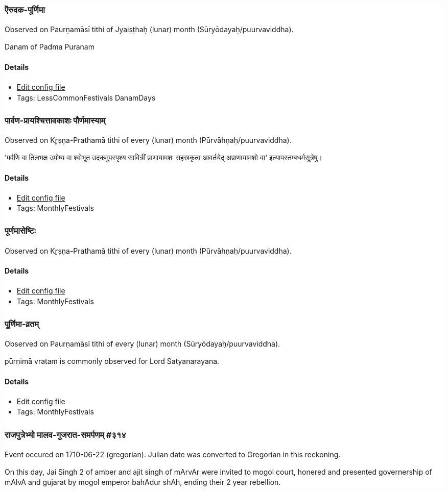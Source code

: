 
### ऎरुवक-पूर्णिमा

Observed on Paurṇamāsī tithi of Jyaiṣṭhaḥ (lunar) month (Sūryōdayaḥ/puurvaviddha). 

Danam of Padma Puranam

#### Details
- [Edit config file](https://github.com/jyotisham/adyatithi/blob/master/general/lunar_month/tithi/03/15/eruvaka-pUrNimA.toml)
- Tags: LessCommonFestivals DanamDays


### पार्वण-प्रायश्चित्तावकाशः पौर्णमास्याम्

Observed on Kr̥ṣṇa-Prathamā tithi of every (lunar) month (Pūrvāhṇaḥ/puurvaviddha). 

'पर्वणि वा तिलभक्ष उपोष्य वा श्वोभूत उदकमुपस्पृश्य सावित्रीं प्राणायामशः सहस्रकृत्व आवर्तयेद् अप्राणायामशो वा' इत्यापस्तम्बधर्मसूत्रेषु।

#### Details
- [Edit config file](https://github.com/jyotisham/adyatithi/blob/master/gRhya/Apastamba/lunar_month/tithi/00/16/pArvaNa-prAyashcittAvakAshaH_16.toml)
- Tags: MonthlyFestivals


### पूर्णमासेष्टिः



Observed on Kr̥ṣṇa-Prathamā tithi of every (lunar) month (Pūrvāhṇaḥ/puurvaviddha).

#### Details
- [Edit config file](https://github.com/jyotisham/adyatithi/blob/master/gRhya/general/description_only/pUrNamAseShTiH.toml)
- Tags: MonthlyFestivals


### पूर्णिमा-व्रतम्

Observed on Paurṇamāsī tithi of every (lunar) month (Sūryōdayaḥ/puurvaviddha). 

pūrṇimā vratam is commonly observed for Lord Satyanarayana.

#### Details
- [Edit config file](https://github.com/jyotisham/adyatithi/blob/master/devatA/vaiShNava/lunar_month/tithi/00/15/pUrNimA~vratam.toml)
- Tags: MonthlyFestivals


### राजपुत्रेभ्यो मालव-गुजरात-समर्पणम् #३१४

Event occured on 1710-06-22 (gregorian). Julian date was converted to Gregorian in this reckoning. 

On this day, Jai Singh 2 of amber and ajit singh of mArvAr were invited to mogol court, honered and presented governership of mAlvA and gujarat by mogol emperor bahAdur shAh, ending their 2 year rebellion.
